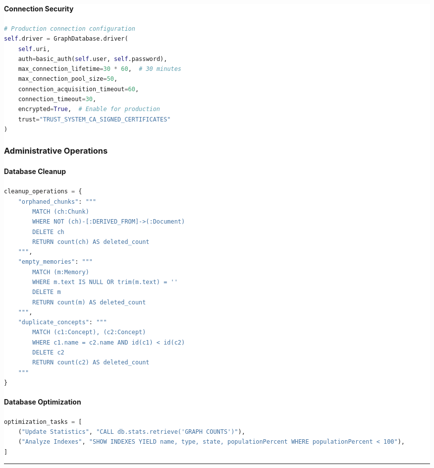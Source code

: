 #### Connection Security
```python
# Production connection configuration
self.driver = GraphDatabase.driver(
    self.uri,
    auth=basic_auth(self.user, self.password),
    max_connection_lifetime=30 * 60,  # 30 minutes
    max_connection_pool_size=50,
    connection_acquisition_timeout=60,
    connection_timeout=30,
    encrypted=True,  # Enable for production
    trust="TRUST_SYSTEM_CA_SIGNED_CERTIFICATES"
)
```

### Administrative Operations

#### Database Cleanup
```python
cleanup_operations = {
    "orphaned_chunks": """
        MATCH (ch:Chunk) 
        WHERE NOT (ch)-[:DERIVED_FROM]->(:Document)
        DELETE ch
        RETURN count(ch) AS deleted_count
    """,
    "empty_memories": """
        MATCH (m:Memory) 
        WHERE m.text IS NULL OR trim(m.text) = ''
        DELETE m
        RETURN count(m) AS deleted_count
    """,
    "duplicate_concepts": """
        MATCH (c1:Concept), (c2:Concept)
        WHERE c1.name = c2.name AND id(c1) < id(c2)
        DELETE c2
        RETURN count(c2) AS deleted_count
    """
}
```

#### Database Optimization
```python
optimization_tasks = [
    ("Update Statistics", "CALL db.stats.retrieve('GRAPH COUNTS')"),
    ("Analyze Indexes", "SHOW INDEXES YIELD name, type, state, populationPercent WHERE populationPercent < 100"),
]
```

---
